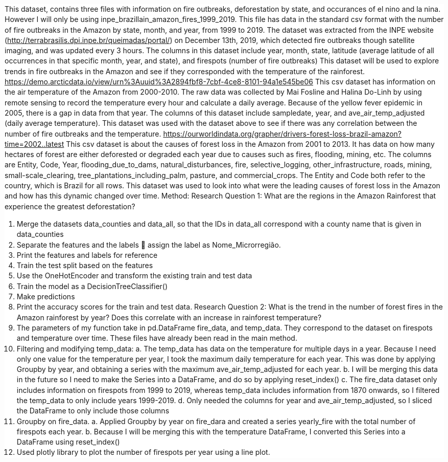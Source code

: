This dataset, contains three files with information on fire outbreaks, deforestation by state, and occurances of el nino and la nina. However I will only be using inpe_brazillain_amazon_fires_1999_2019. This file has data in the standard csv format with the number of fire outbreaks in the Amazon by state, month, and year, from 1999 to 2019. The dataset was extracted from the INPE website (http://terrabrasilis.dpi.inpe.br/queimadas/portal/) on December 13th, 2019, which detected fire outbreaks though satellite imaging, and was updated every 3 hours. 
The columns in this dataset include year, month, state, latitude (average latitude of all occurrences in that specific month, year, and state), and firespots (number of fire outbreaks)
This dataset will be used to explore trends in fire outbreaks in the Amazon and see if they corresponded with the temperature of the rainforest.
https://demo.arcticdata.io/view/urn%3Auuid%3A2894fbf8-7cbf-4ce8-8101-94a1e545be06
This csv dataset has information on the air temperature of the Amazon from 2000-2010. The raw data was collected by Mai Fosline and Halina Do-Linh by using remote sensing to record the temperature every hour and calculate a daily average. Because of the yellow fever epidemic in 2005, there is a gap in data from that year.
The columns of this dataset include sampledate, year, and ave_air_temp_adjusted (daily average temperature). 
This dataset was used with the dataset above to see if there was any correlation between the number of fire outbreaks and the temperature.
https://ourworldindata.org/grapher/drivers-forest-loss-brazil-amazon?time=2002..latest
This csv dataset is about the causes of forest loss in the Amazon from 2001 to 2013. It has data on how many hectares of forest are either deforested or degraded each year due to causes such as fires, flooding, mining, etc.
The columns are Entity, Code, Year, flooding_due_to_dams, natural_disturbances, fire, selective_logging, other_infrastructure, roads, mining, small-scale_clearing, tree_plantations_including_palm, pasture, and commercial_crops. The Entity and Code both refer to the country, which is Brazil for all rows. 
This dataset was used to look into what were the leading causes of forest loss in the Amazon and how has this dynamic changed over time.
Method:
Research Question 1: What are the regions in the Amazon Rainforest that experience the greatest deforestation?
1.	Merge the datasets data_counties and data_all, so that the IDs in data_all correspond with a county name that is given in data_counties
2.	Separate the features and the labels  assign the label as Nome_Microrregião.
3.	Print the features and labels for reference
4.	Train the test split based on the features
5.	Use the OneHotEncoder and transform the existing train and test data
6.	Train the model as a DecisionTreeClassifier()
7.	Make predictions
8.	Print the accuracy scores for the train and test data.
Research Question 2: What is the trend in the number of forest fires in the Amazon rainforest by year? Does this correlate with an increase in rainforest temperature?
1.	The parameters of my function take in pd.DataFrame fire_data, and temp_data. They correspond to the dataset on firespots and temperature over time. These files have already been read in the main method.
2.	Filtering and modifying temp_data:
a.	The temp_data has data on the temperature for multiple days in a year. Because I need only one value for the temperature per year, I took the maximum daily temperature for each year. This was done by applying Groupby by year, and obtaining a series with the maximum ave_air_temp_adjusted for each year.
b.	I will be merging this data in the future so I need to make the Series into a DataFrame, and do so by applying reset_index()
c.	The fire_data dataset only includes information on firespots from 1999 to 2019, whereas temp_data includes information from 1870 onwards, so I filtered the temp_data to only include years 1999-2019.
d.	Only needed the columns for year and ave_air_temp_adjusted, so I sliced the DataFrame to only include those columns
3.	Groupby on fire_data.
a.	Applied Groupby by year on fire_dara and created a series yearly_fire with the total number of firespots each year.
b.	Because I will be merging this with the temperature DataFrame, I converted this Series into a DataFrame using reset_index()
4.	Used plotly library to plot the number of firespots per year using a line plot.